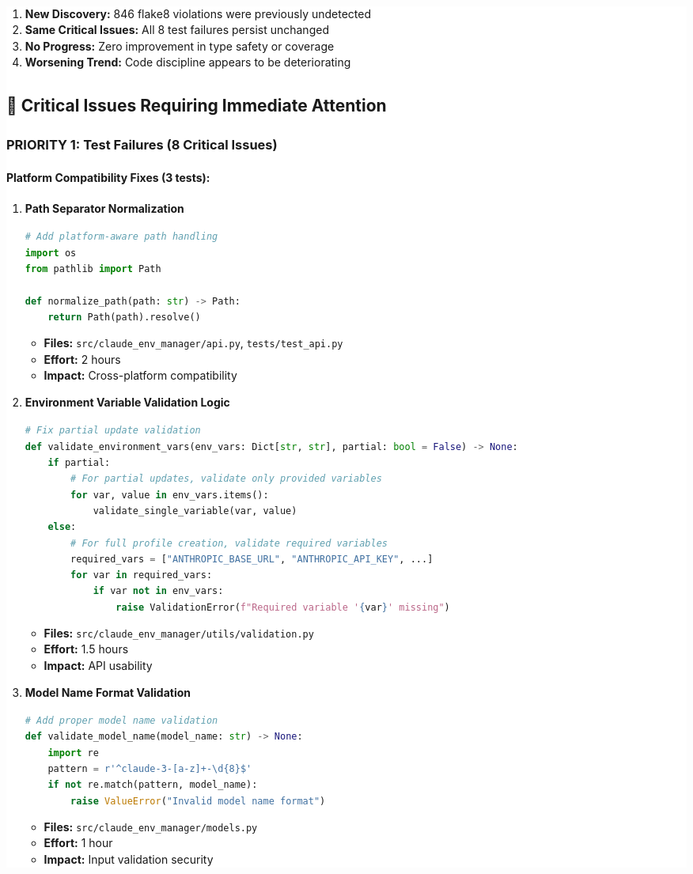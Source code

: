 1. **New Discovery:** 846 flake8 violations were previously undetected
2. **Same Critical Issues:** All 8 test failures persist unchanged
3. **No Progress:** Zero improvement in type safety or coverage
4. **Worsening Trend:** Code discipline appears to be deteriorating

## 🚨 Critical Issues Requiring Immediate Attention

### PRIORITY 1: Test Failures (8 Critical Issues)

#### Platform Compatibility Fixes (3 tests):
1. **Path Separator Normalization**
   ```python
   # Add platform-aware path handling
   import os
   from pathlib import Path
   
   def normalize_path(path: str) -> Path:
       return Path(path).resolve()
   ```
   - **Files:** `src/claude_env_manager/api.py`, `tests/test_api.py`
   - **Effort:** 2 hours
   - **Impact:** Cross-platform compatibility

2. **Environment Variable Validation Logic**
   ```python
   # Fix partial update validation
   def validate_environment_vars(env_vars: Dict[str, str], partial: bool = False) -> None:
       if partial:
           # For partial updates, validate only provided variables
           for var, value in env_vars.items():
               validate_single_variable(var, value)
       else:
           # For full profile creation, validate required variables
           required_vars = ["ANTHROPIC_BASE_URL", "ANTHROPIC_API_KEY", ...]
           for var in required_vars:
               if var not in env_vars:
                   raise ValidationError(f"Required variable '{var}' missing")
   ```
   - **Files:** `src/claude_env_manager/utils/validation.py`
   - **Effort:** 1.5 hours
   - **Impact:** API usability

3. **Model Name Format Validation**
   ```python
   # Add proper model name validation
   def validate_model_name(model_name: str) -> None:
       import re
       pattern = r'^claude-3-[a-z]+-\d{8}$'
       if not re.match(pattern, model_name):
           raise ValueError("Invalid model name format")
   ```
   - **Files:** `src/claude_env_manager/models.py`
   - **Effort:** 1 hour
   - **Impact:** Input validation security
